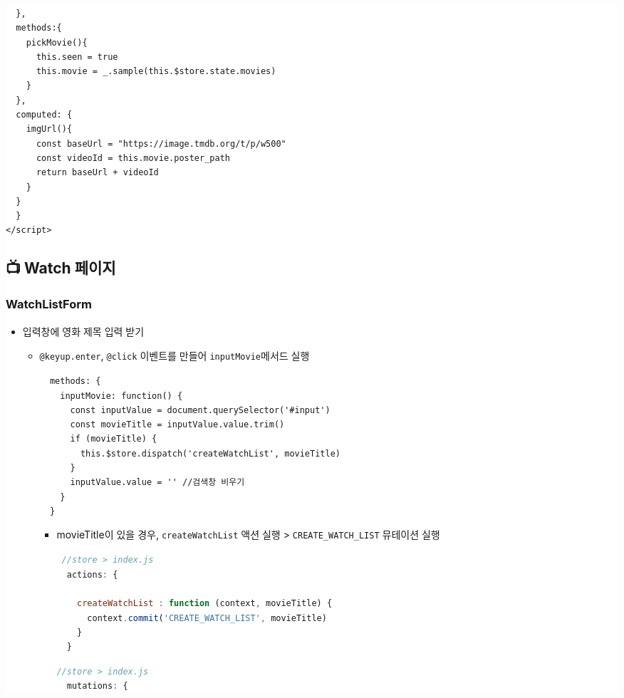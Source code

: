 ```vue
  },
  methods:{
    pickMovie(){
      this.seen = true
      this.movie = _.sample(this.$store.state.movies)
    }
  },
  computed: {
    imgUrl(){
      const baseUrl = "https://image.tmdb.org/t/p/w500"
      const videoId = this.movie.poster_path
      return baseUrl + videoId
    }
  }
  }
</script>
```



## :tv: Watch 페이지

### WatchListForm

- 입력창에 영화 제목 입력 받기

  - `@keyup.enter`, `@click` 이벤트를 만들어 `inputMovie`메서드 실행

    ```vue
      methods: {
        inputMovie: function() {
          const inputValue = document.querySelector('#input')
          const movieTitle = inputValue.value.trim()
          if (movieTitle) {
            this.$store.dispatch('createWatchList', movieTitle)
          }
          inputValue.value = '' //검색창 비우기
        }
      }
    ```

    - movieTitle이 있을 경우, `createWatchList` 액션 실행 > `CREATE_WATCH_LIST` 뮤테이션 실행

      ```javascript
       //store > index.js
        actions: {
      
          createWatchList : function (context, movieTitle) {
            context.commit('CREATE_WATCH_LIST', movieTitle)
          }
        }
      ```

      ```javascript
      //store > index.js
        mutations: {
      